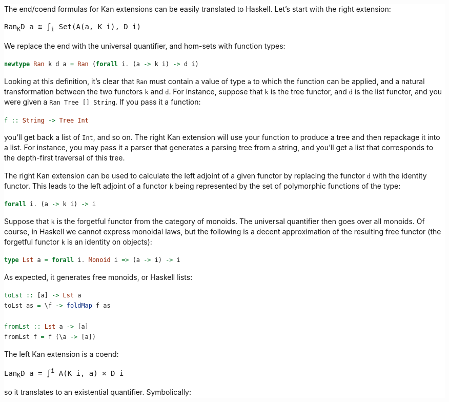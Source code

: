 The end/coend formulas for Kan extensions can be easily translated to Haskell. Let’s start with the right extension:

<pre class="language-haskell">
Ran<sub>K</sub>D a ≅ ∫<sub>i</sub> Set(A(a, K i), D i)
</pre>

We replace the end with the universal quantifier, and hom-sets with function types:

```haskell
newtype Ran k d a = Ran (forall i. (a -> k i) -> d i)
```

Looking at this definition, it’s clear that `Ran` must contain a value of type `a` to which the function can be applied, and a natural transformation between the two functors `k` and `d`. For instance, suppose that `k` is the tree functor, and `d` is the list functor, and you were given a `Ran Tree [] String`. If you pass it a function:

```haskell
f :: String -> Tree Int
```

you’ll get back a list of `Int`, and so on. The right Kan extension will use your function to produce a tree and then repackage it into a list. For instance, you may pass it a parser that generates a parsing tree from a string, and you’ll get a list that corresponds to the depth-first traversal of this tree.

The right Kan extension can be used to calculate the left adjoint of a given functor by replacing the functor `d` with the identity functor. This leads to the left adjoint of a functor `k` being represented by the set of polymorphic functions of the type:

```haskell
forall i. (a -> k i) -> i
```

Suppose that `k` is the forgetful functor from the category of monoids. The universal quantifier then goes over all monoids. Of course, in Haskell we cannot express monoidal laws, but the following is a decent approximation of the resulting free functor (the forgetful functor `k` is an identity on objects):

```haskell
type Lst a = forall i. Monoid i => (a -> i) -> i
```

As expected, it generates free monoids, or Haskell lists:

```haskell
toLst :: [a] -> Lst a
toLst as = \f -> foldMap f as

fromLst :: Lst a -> [a]
fromLst f = f (\a -> [a])
```

The left Kan extension is a coend:

<pre>Lan<sub>K</sub>D a = ∫<sup>i</sup> A(K i, a) × D i</pre>

so it translates to an existential quantifier. Symbolically:

